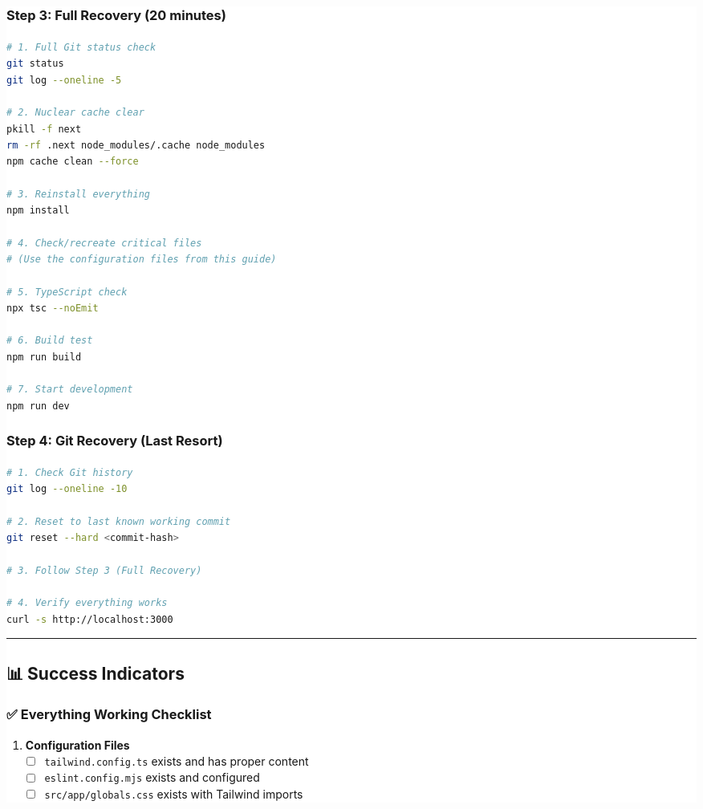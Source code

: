### Step 3: Full Recovery (20 minutes)
```bash
# 1. Full Git status check
git status
git log --oneline -5

# 2. Nuclear cache clear
pkill -f next
rm -rf .next node_modules/.cache node_modules
npm cache clean --force

# 3. Reinstall everything
npm install

# 4. Check/recreate critical files
# (Use the configuration files from this guide)

# 5. TypeScript check
npx tsc --noEmit

# 6. Build test
npm run build

# 7. Start development
npm run dev
```

### Step 4: Git Recovery (Last Resort)
```bash
# 1. Check Git history
git log --oneline -10

# 2. Reset to last known working commit
git reset --hard <commit-hash>

# 3. Follow Step 3 (Full Recovery)

# 4. Verify everything works
curl -s http://localhost:3000
```

---

## 📊 Success Indicators

### ✅ Everything Working Checklist

1. **Configuration Files**
   - [ ] `tailwind.config.ts` exists and has proper content
   - [ ] `eslint.config.mjs` exists and configured
   - [ ] `src/app/globals.css` exists with Tailwind imports
